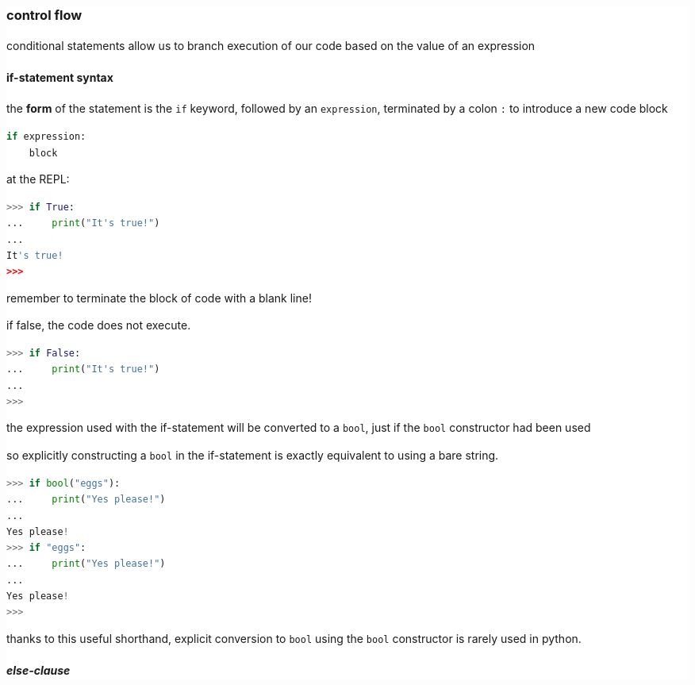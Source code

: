 ### control flow

conditional statements allow us to branch execution of our code based on the value of an expression

#### if-statement syntax

the **form** of the statement is the `if` keyword, followed by an `expression`, terminated by a colon `:` to introduce a new code block

```py
if expression:
    block
```

at the REPL:

```py
>>> if True:
...     print("It's true!")
...
It's true!
>>>
```

remember to terminate the block of code with a blank line!

if false, the code does not execute.

```py
>>> if False:
...     print("It's true!")
...
>>>
```

the expression used with the if-statement will be converted to a `bool`, just if the `bool` constructor had been used

so explicitly constructing a `bool` in the if-statement is exactly equivalent to using a bare string.

```py
>>> if bool("eggs"):
...     print("Yes please!")
...
Yes please!
>>> if "eggs":
...     print("Yes please!")
...
Yes please!
>>>
```

thanks to this useful shorthand, explicit conversion to `bool` using the `bool` constructor is rarely used in python.

##### else-clause

